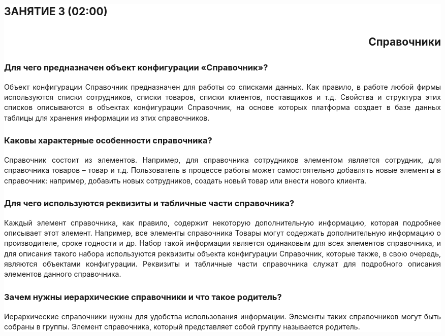 ## ЗАНЯТИЕ 3 (02:00)

<div align="right">
<h2>Справочники</h2>
</div>

### Для чего предназначен объект конфигурации «Справочник»?

<div align="justify">
Объект конфигурации Справочник предназначен для работы 
со списками данных. Как правило, в работе любой фирмы используются списки сотрудников, списки товаров, списки клиентов, 
поставщиков и т.д. Свойства и структура этих списков описываются 
в объектах конфигурации Справочник, на основе которых платформа 
создает в базе данных таблицы для хранения информации из этих 
справочников.
</div>

### Каковы характерные особенности справочника?

<div align="justify">
Справочник состоит из элементов. Например, для справочника 
сотрудников элементом является сотрудник, для справочника 
товаров – товар и т.д. Пользователь в процессе работы может самостоятельно добавлять новые элементы в справочник: например, 
добавить новых сотрудников, создать новый товар или внести нового 
клиента. 
</div>

### Для чего используются реквизиты и табличные части справочника?

<div align="justify">
Каждый элемент справочника, как правило, содержит некоторую 
дополнительную информацию, которая подробнее описывает 
этот элемент. Например, все элементы справочника Товары могут 
содержать дополнительную информацию о производителе, сроке 
годности и др. Набор такой информации является одинаковым для 
всех элементов справочника, и для описания такого набора используются реквизиты объекта конфигурации Справочник, которые также, 
в свою очередь, являются объектами конфигурации. Реквизиты и табличные части справочника служат для подробного описания элементов данного справочника.
</div>

### Зачем нужны иерархические справочники и что такое родитель?

<div align="justify">
Иерархические справочники нужны для удобства использования информации. Элементы таких справочников
могут быть собраны в группы. Элемент справочника, который представляет собой группу называется родитель.
</div>
